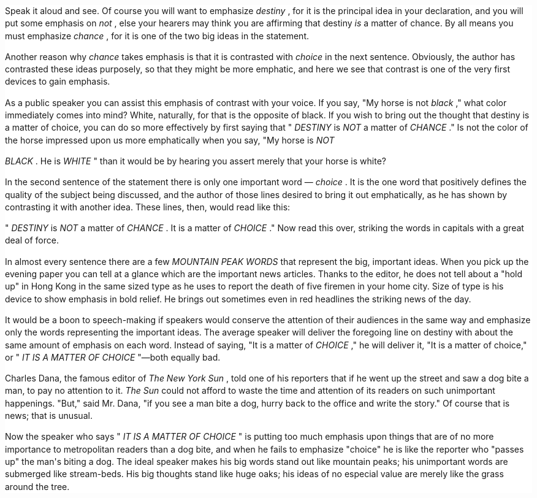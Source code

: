 Speak	it	aloud	and	see.	Of	course	you	will	want	to	emphasize	 _destiny_ ,	for	it	is
the	principal	idea	in	your	declaration,	and	you	will	put	some	emphasis	on	 _not_ ,
else	your	hearers	may	think	you	are	affirming	that	destiny	 _is_ 	a	matter	of	chance.
By	all	means	you	must	emphasize	 _chance_ ,	for	it	is	one	of	the	two	big	ideas	in	the
statement.

Another	reason	why	 _chance_ 	takes	emphasis	is	that	it	is	contrasted	with	 _choice_ 	in
the	next	sentence.	Obviously,	the	author	has	contrasted	these	ideas	purposely,	so
that	they	might	be	more	emphatic,	and	here	we	see	that	contrast	is	one	of	the
very	first	devices	to	gain	emphasis.

As	a	public	speaker	you	can	assist	this	emphasis	of	contrast	with	your	voice.	If
you	say,	"My	horse	is	not	 _black_ ,"	what	color	immediately	comes	into	mind?
White,	naturally,	for	that	is	the	opposite	of	black.	If	you	wish	to	bring	out	the
thought	that	destiny	is	a	matter	of	choice,	you	can	do	so	more	effectively	by	first
saying	that	" _DESTINY_ 	is	 _NOT_ 	a	matter	of	 _CHANCE_ ."	Is	not	the	color	of	the
horse	impressed	upon	us	more	emphatically	when	you	say,	"My	horse	is	 _NOT_


_BLACK_ .	He	is	 _WHITE_ "	than	it	would	be	by	hearing	you	assert	merely	that	your
horse	is	white?

In	 the	 second	 sentence	 of	 the	 statement	 there	 is	 only	 one	 important	 word
— _choice_ .	It	is	the	one	word	that	positively	defines	the	quality	of	the	subject
being	 discussed,	 and	 the	 author	 of	 those	 lines	 desired	 to	 bring	 it	 out
emphatically,	as	he	has	shown	by	contrasting	it	with	another	idea.	These	lines,
then,	would	read	like	this:

" _DESTINY_ 	is	 _NOT_ 	a	matter	of	 _CHANCE_ .	It	is	a	matter	of	 _CHOICE_ ."	Now	read
this	over,	striking	the	words	in	capitals	with	a	great	deal	of	force.

In	 almost	 every	 sentence	 there	 are	 a	 few	 _MOUNTAIN	 PEAK	 WORDS_ that
represent	the	big,	important	ideas.	When	you	pick	up	the	evening	paper	you	can
tell	at	a	glance	which	are	the	important	news	articles.	Thanks	to	the	editor,	he
does	not	tell	about	a	"hold	up"	in	Hong	Kong	in	the	same	sized	type	as	he	uses	to
report	the	death	of	five	firemen	in	your	home	city.	Size	of	type	is	his	device	to
show	emphasis	in	bold	relief.	He	brings	out	sometimes	even	in	red	headlines	the
striking	news	of	the	day.

It	would	be	a	boon	to	speech-making	if	speakers	would	conserve	the	attention	of
their	audiences	in	the	same	way	and	emphasize	only	the	words	representing	the
important	ideas.	The	average	speaker	will	deliver	the	foregoing	line	on	destiny
with	about	the	same	amount	of	emphasis	on	each	word.	Instead	of	saying,	"It	is	a
matter	of	 _CHOICE_ ,"	he	will	deliver	it,	"It	is	a	matter	of	choice,"	or	" _IT	IS	A
MATTER	OF	CHOICE_ "—both	equally	bad.

Charles	Dana,	the	famous	editor	of	 _The	New	York	Sun_ ,	told	one	of	his	reporters
that	if	he	went	up	the	street	and	saw	a	dog	bite	a	man,	to	pay	no	attention	to	it.
_The	Sun_ 	could	not	afford	to	waste	the	time	and	attention	of	its	readers	on	such
unimportant	happenings.	"But,"	said	Mr.	Dana,	"if	you	see	a	man	bite	a	dog,
hurry	back	to	the	office	and	write	the	story."	Of	course	that	is	news;	that	is
unusual.

Now	the	speaker	who	says	" _IT	IS	A	MATTER	OF	CHOICE_ "	is	putting	too	much
emphasis	upon	things	that	are	of	no	more	importance	to	metropolitan	readers
than	a	dog	bite,	and	when	he	fails	to	emphasize	"choice"	he	is	like	the	reporter
who	"passes	up"	the	man's	biting	a	dog.	The	ideal	speaker	makes	his	big	words
stand	 out	 like	 mountain	 peaks;	 his	 unimportant	 words	 are	 submerged	 like
stream-beds.	His	big	thoughts	stand	like	huge	oaks;	his	ideas	of	no	especial
value	are	merely	like	the	grass	around	the	tree.
